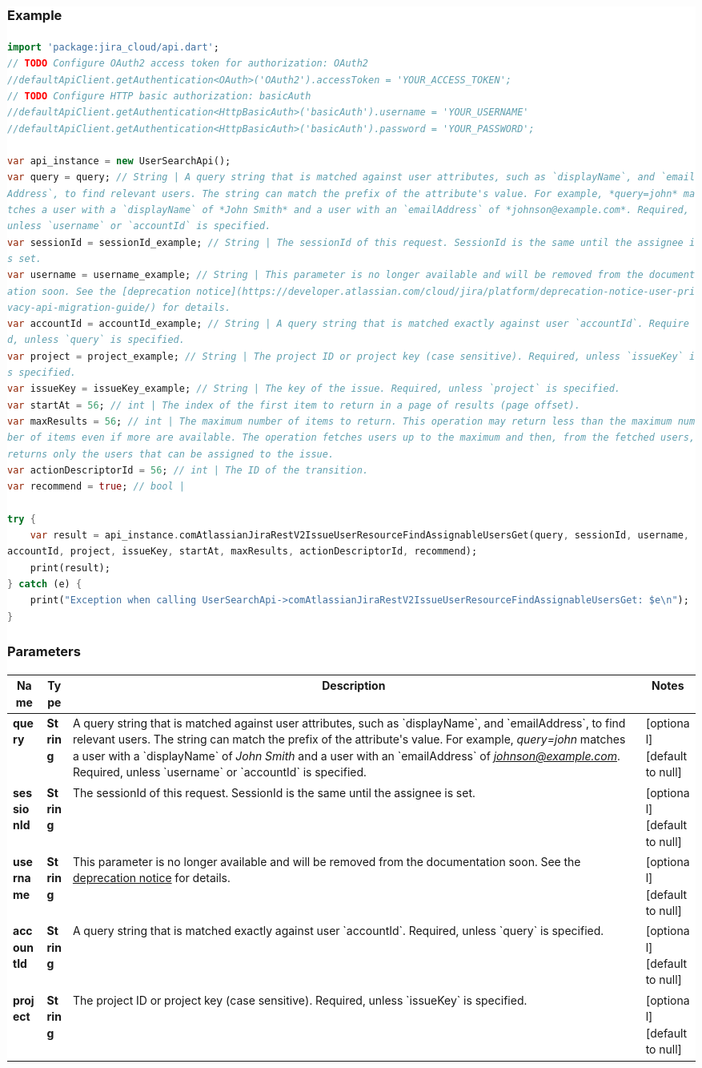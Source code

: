### Example 
```dart
import 'package:jira_cloud/api.dart';
// TODO Configure OAuth2 access token for authorization: OAuth2
//defaultApiClient.getAuthentication<OAuth>('OAuth2').accessToken = 'YOUR_ACCESS_TOKEN';
// TODO Configure HTTP basic authorization: basicAuth
//defaultApiClient.getAuthentication<HttpBasicAuth>('basicAuth').username = 'YOUR_USERNAME'
//defaultApiClient.getAuthentication<HttpBasicAuth>('basicAuth').password = 'YOUR_PASSWORD';

var api_instance = new UserSearchApi();
var query = query; // String | A query string that is matched against user attributes, such as `displayName`, and `emailAddress`, to find relevant users. The string can match the prefix of the attribute's value. For example, *query=john* matches a user with a `displayName` of *John Smith* and a user with an `emailAddress` of *johnson@example.com*. Required, unless `username` or `accountId` is specified.
var sessionId = sessionId_example; // String | The sessionId of this request. SessionId is the same until the assignee is set.
var username = username_example; // String | This parameter is no longer available and will be removed from the documentation soon. See the [deprecation notice](https://developer.atlassian.com/cloud/jira/platform/deprecation-notice-user-privacy-api-migration-guide/) for details.
var accountId = accountId_example; // String | A query string that is matched exactly against user `accountId`. Required, unless `query` is specified.
var project = project_example; // String | The project ID or project key (case sensitive). Required, unless `issueKey` is specified.
var issueKey = issueKey_example; // String | The key of the issue. Required, unless `project` is specified.
var startAt = 56; // int | The index of the first item to return in a page of results (page offset).
var maxResults = 56; // int | The maximum number of items to return. This operation may return less than the maximum number of items even if more are available. The operation fetches users up to the maximum and then, from the fetched users, returns only the users that can be assigned to the issue.
var actionDescriptorId = 56; // int | The ID of the transition.
var recommend = true; // bool | 

try { 
    var result = api_instance.comAtlassianJiraRestV2IssueUserResourceFindAssignableUsersGet(query, sessionId, username, accountId, project, issueKey, startAt, maxResults, actionDescriptorId, recommend);
    print(result);
} catch (e) {
    print("Exception when calling UserSearchApi->comAtlassianJiraRestV2IssueUserResourceFindAssignableUsersGet: $e\n");
}
```

### Parameters

Name | Type | Description  | Notes
------------- | ------------- | ------------- | -------------
 **query** | **String**| A query string that is matched against user attributes, such as &#x60;displayName&#x60;, and &#x60;emailAddress&#x60;, to find relevant users. The string can match the prefix of the attribute&#39;s value. For example, *query&#x3D;john* matches a user with a &#x60;displayName&#x60; of *John Smith* and a user with an &#x60;emailAddress&#x60; of *johnson@example.com*. Required, unless &#x60;username&#x60; or &#x60;accountId&#x60; is specified. | [optional] [default to null]
 **sessionId** | **String**| The sessionId of this request. SessionId is the same until the assignee is set. | [optional] [default to null]
 **username** | **String**| This parameter is no longer available and will be removed from the documentation soon. See the [deprecation notice](https://developer.atlassian.com/cloud/jira/platform/deprecation-notice-user-privacy-api-migration-guide/) for details. | [optional] [default to null]
 **accountId** | **String**| A query string that is matched exactly against user &#x60;accountId&#x60;. Required, unless &#x60;query&#x60; is specified. | [optional] [default to null]
 **project** | **String**| The project ID or project key (case sensitive). Required, unless &#x60;issueKey&#x60; is specified. | [optional] [default to null]